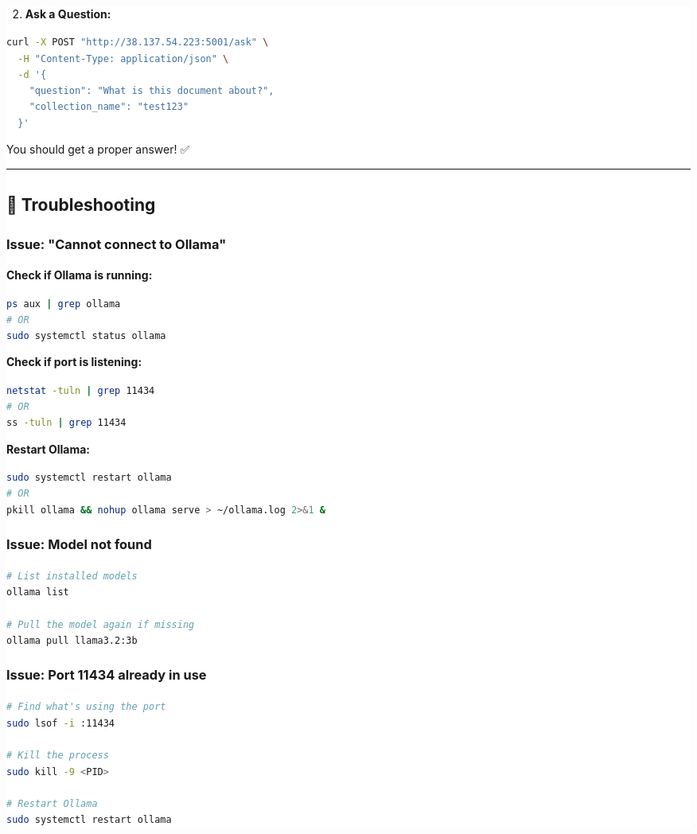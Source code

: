 2. **Ask a Question:**
```bash
curl -X POST "http://38.137.54.223:5001/ask" \
  -H "Content-Type: application/json" \
  -d '{
    "question": "What is this document about?",
    "collection_name": "test123"
  }'
```

You should get a proper answer! ✅

---

## 🔧 Troubleshooting

### Issue: "Cannot connect to Ollama"

**Check if Ollama is running:**
```bash
ps aux | grep ollama
# OR
sudo systemctl status ollama
```

**Check if port is listening:**
```bash
netstat -tuln | grep 11434
# OR
ss -tuln | grep 11434
```

**Restart Ollama:**
```bash
sudo systemctl restart ollama
# OR
pkill ollama && nohup ollama serve > ~/ollama.log 2>&1 &
```

### Issue: Model not found

```bash
# List installed models
ollama list

# Pull the model again if missing
ollama pull llama3.2:3b
```

### Issue: Port 11434 already in use

```bash
# Find what's using the port
sudo lsof -i :11434

# Kill the process
sudo kill -9 <PID>

# Restart Ollama
sudo systemctl restart ollama
```
